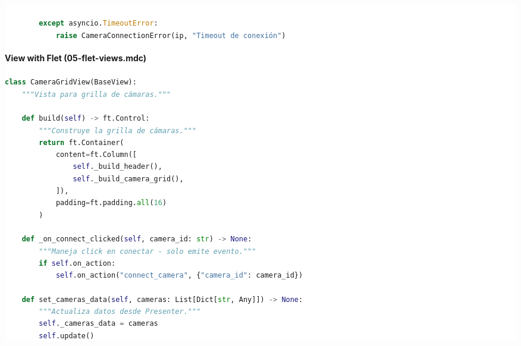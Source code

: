 ```python
            
        except asyncio.TimeoutError:
            raise CameraConnectionError(ip, "Timeout de conexión")
```

#### View with Flet (05-flet-views.mdc)
```python
class CameraGridView(BaseView):
    """Vista para grilla de cámaras."""
    
    def build(self) -> ft.Control:
        """Construye la grilla de cámaras."""
        return ft.Container(
            content=ft.Column([
                self._build_header(),
                self._build_camera_grid(),
            ]),
            padding=ft.padding.all(16)
        )
    
    def _on_connect_clicked(self, camera_id: str) -> None:
        """Maneja click en conectar - solo emite evento."""
        if self.on_action:
            self.on_action("connect_camera", {"camera_id": camera_id})
    
    def set_cameras_data(self, cameras: List[Dict[str, Any]]) -> None:
        """Actualiza datos desde Presenter."""
        self._cameras_data = cameras
        self.update()
```
